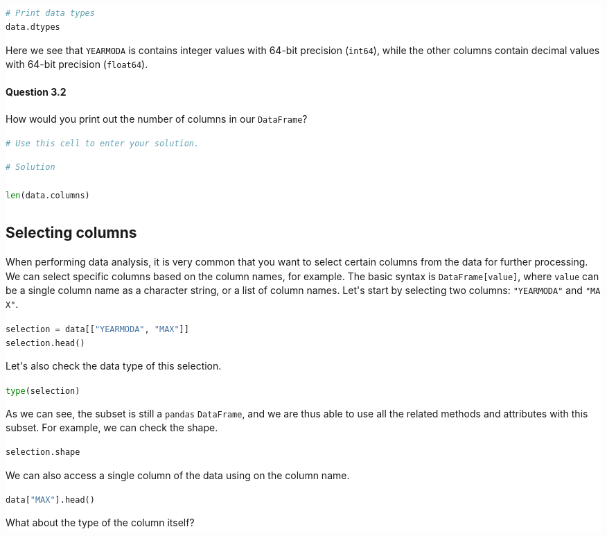 
```python deletable=true editable=true jupyter={"outputs_hidden": false}
# Print data types
data.dtypes
```


Here we see that `YEARMODA` is contains integer values with 64-bit precision (`int64`), while the other columns contain decimal values with 64-bit precision (`float64`).




#### Question 3.2

How would you print out the number of columns in our `DataFrame`?


```python editable=true slideshow={"slide_type": ""} tags=["remove_cell"]
# Use this cell to enter your solution.
```

```python editable=true slideshow={"slide_type": ""} tags=["hide-cell", "remove_book_cell"]
# Solution

len(data.columns)
```

## Selecting columns


When performing data analysis, it is very common that you want to select certain columns from the data for further processing. We can select specific columns based on the column names, for example. The basic syntax is `DataFrame[value]`, where `value` can be a single column name as a character string, or a list of column names. Let's start by selecting two columns: `"YEARMODA"` and `"MAX"`.

```python
selection = data[["YEARMODA", "MAX"]]
selection.head()
```

Let's also check the data type of this selection.

```python
type(selection)
```

As we can see, the subset is still a `pandas` `DataFrame`, and we are thus able to use all the related methods and attributes with this subset. For example, we can check the shape.

```python
selection.shape
```


We can also access a single column of the data using on the column name.


```python deletable=true editable=true jupyter={"outputs_hidden": false}
data["MAX"].head()
```

What about the type of the column itself?


[^pandas]: <https://pandas.pydata.org/>
[^numpy]: <https://numpy.org/>
[^matplotlib]: <https://matplotlib.org/>
[^scipy]: <https://scipy.org/>
[^pandasdocs]: <https://pandas.pydata.org/pandas-docs/stable/>
[^pandas_ds]: <https://pandas.pydata.org/pandas-docs/stable/user_guide/dsintro.html>
[^fmi]: <https://en.ilmatieteenlaitos.fi/download-observations/>
[^readcsv]: <https://pandas.pydata.org/pandas-docs/stable/reference/api/pandas.read_csv.html>
[^pandas_io]: <https://pandas.pydata.org/pandas-docs/stable/user_guide/io.html#io-tools-text-csv-hdf5>